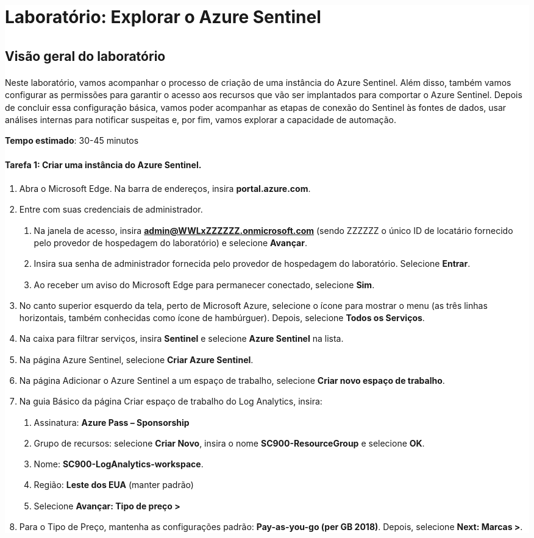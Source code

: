 ﻿---
lab:
    title: 'Explorar o Azure Sentinel'
    module: 'Módulo 3 Lição 3: Descrever as funcionalidades das soluções de segurança da Microsoft: Descrever os recursos de segurança do Azure Sentinel'
---


# Laboratório: Explorar o Azure Sentinel 

## Visão geral do laboratório
Neste laboratório, vamos acompanhar o processo de criação de uma instância do Azure Sentinel.  Além disso, também vamos configurar as permissões para garantir o acesso aos recursos que vão ser implantados para comportar o Azure Sentinel.  Depois de concluir essa configuração básica, vamos poder acompanhar as etapas de conexão do Sentinel às fontes de dados, usar análises internas para notificar suspeitas e, por fim, vamos explorar a capacidade de automação.  

  

**Tempo estimado**: 30-45 minutos

#### Tarefa 1:  Criar uma instância do Azure Sentinel.

1. Abra o Microsoft Edge. Na barra de endereços, insira **portal.azure.com**.

2. Entre com suas credenciais de administrador.
    1. Na janela de acesso, insira **admin@WWLxZZZZZZ.onmicrosoft.com** (sendo ZZZZZZ o único ID de locatário fornecido pelo provedor de hospedagem do laboratório) e selecione **Avançar**.
    
    1. Insira sua senha de administrador fornecida pelo provedor de hospedagem do laboratório. Selecione **Entrar**.
    1. Ao receber um aviso do Microsoft Edge para permanecer conectado, selecione **Sim**.

3. No canto superior esquerdo da tela, perto de Microsoft Azure, selecione o ícone para mostrar o menu (as três linhas horizontais, também conhecidas como ícone de hambúrguer). Depois, selecione **Todos os Serviços**.  

4. Na caixa para filtrar serviços, insira **Sentinel** e selecione **Azure Sentinel** na lista.

5. Na página Azure Sentinel, selecione **Criar Azure Sentinel**.

6. Na página Adicionar o Azure Sentinel a um espaço de trabalho, selecione **Criar novo espaço de trabalho**.

7. Na guia Básico da página Criar espaço de trabalho do Log Analytics, insira:
    1. Assinatura:  **Azure Pass – Sponsorship**
   
    1. Grupo de recursos: selecione **Criar Novo**, insira o nome **SC900-ResourceGroup** e selecione **OK**.
    1. Nome: **SC900-LogAnalytics-workspace**.
    1. Região: **Leste dos EUA** (manter padrão)
    1. Selecione **Avançar: Tipo de preço >**

8. Para o Tipo de Preço, mantenha as configurações padrão: **Pay-as-you-go (per GB 2018)**. Depois, selecione **Next: Marcas >**.
